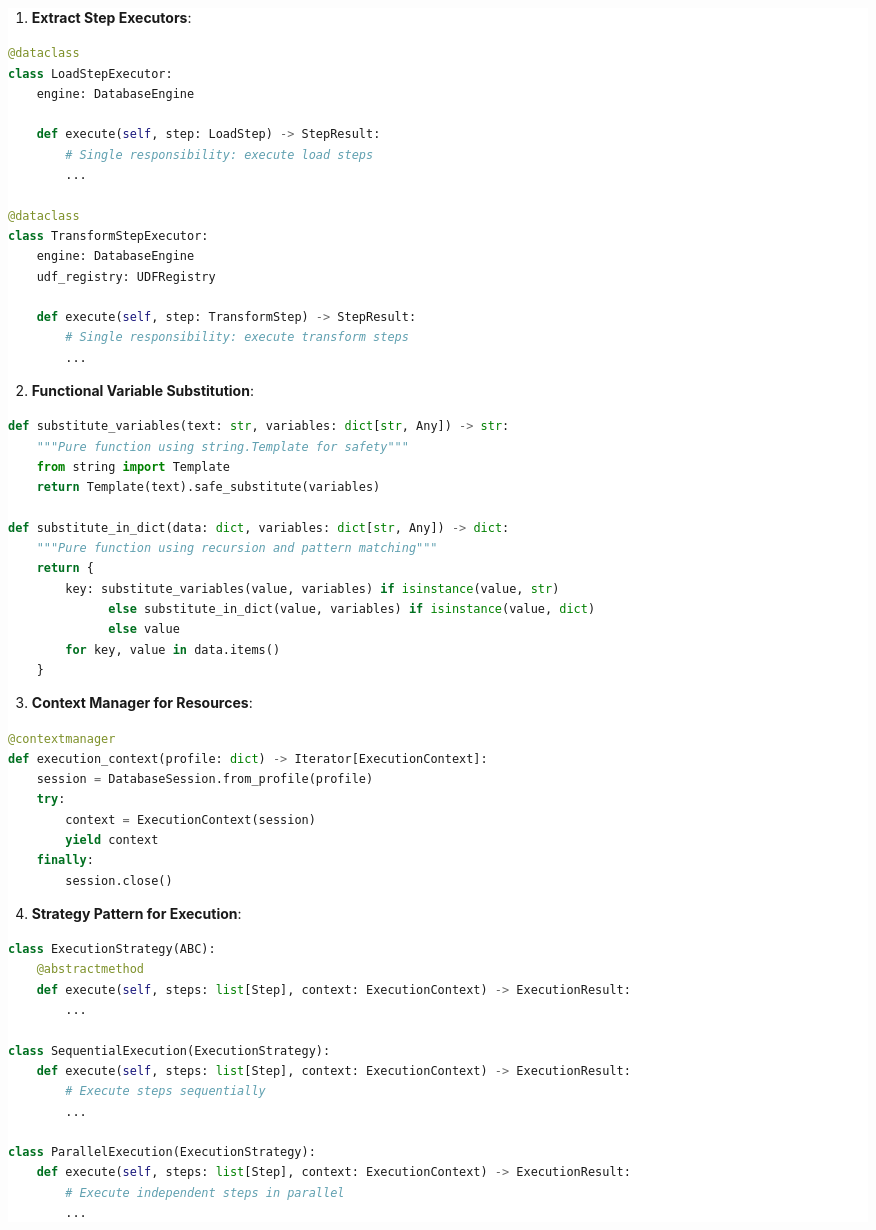 1. **Extract Step Executors**:
```python
@dataclass
class LoadStepExecutor:
    engine: DatabaseEngine
    
    def execute(self, step: LoadStep) -> StepResult:
        # Single responsibility: execute load steps
        ...

@dataclass  
class TransformStepExecutor:
    engine: DatabaseEngine
    udf_registry: UDFRegistry
    
    def execute(self, step: TransformStep) -> StepResult:
        # Single responsibility: execute transform steps
        ...
```

2. **Functional Variable Substitution**:
```python
def substitute_variables(text: str, variables: dict[str, Any]) -> str:
    """Pure function using string.Template for safety"""
    from string import Template
    return Template(text).safe_substitute(variables)

def substitute_in_dict(data: dict, variables: dict[str, Any]) -> dict:
    """Pure function using recursion and pattern matching"""
    return {
        key: substitute_variables(value, variables) if isinstance(value, str)
              else substitute_in_dict(value, variables) if isinstance(value, dict)
              else value
        for key, value in data.items()
    }
```

3. **Context Manager for Resources**:
```python
@contextmanager
def execution_context(profile: dict) -> Iterator[ExecutionContext]:
    session = DatabaseSession.from_profile(profile)
    try:
        context = ExecutionContext(session)
        yield context
    finally:
        session.close()
```

4. **Strategy Pattern for Execution**:
```python
class ExecutionStrategy(ABC):
    @abstractmethod
    def execute(self, steps: list[Step], context: ExecutionContext) -> ExecutionResult:
        ...

class SequentialExecution(ExecutionStrategy):
    def execute(self, steps: list[Step], context: ExecutionContext) -> ExecutionResult:
        # Execute steps sequentially
        ...

class ParallelExecution(ExecutionStrategy):
    def execute(self, steps: list[Step], context: ExecutionContext) -> ExecutionResult:
        # Execute independent steps in parallel
        ...
```
